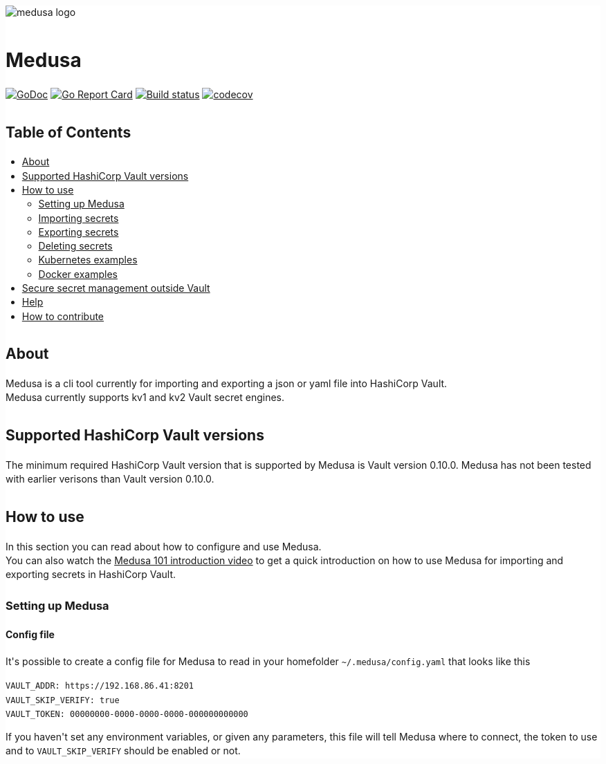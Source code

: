 ![medusa logo](https://raw.githubusercontent.com/jonasvinther/medusa/main/assets/logo/medusa-icon-240.png)

# Medusa

[![GoDoc](https://godoc.org/github.com/jonasvinther/medusa?status.svg)](https://godoc.org/github.com/jonasvinther/medusa)
[![Go Report Card](https://goreportcard.com/badge/github.com/jonasvinther/medusa)](https://goreportcard.com/report/github.com/jonasvinther/medusa)
[![Build status](https://github.com/jonasvinther/medusa/workflows/Go/badge.svg)](https://github.com/jonasvinther/medusa/actions)
[![codecov](https://codecov.io/gh/jonasvinther/medusa/branch/main/graph/badge.svg)](https://codecov.io/gh/jonasvinther/medusa)

## Table of Contents

- [About](#about)
- [Supported HashiCorp Vault versions](#supported-hashicorp-vault-versions)
- [How to use](#how-to-use)
  * [Setting up Medusa](#setting-up-medusa)
  * [Importing secrets](#importing-secrets)
  * [Exporting secrets](#exporting-secrets)
  * [Deleting secrets](#deleting-secrets)
  * [Kubernetes examples](docs/examples/kubernetes/cronjob/)
  * [Docker examples](docs/examples/docker/)
- [Secure secret management outside Vault](#secure-secret-management-outside-vault)
- [Help](#help)
- [How to contribute](docs/CONTRIBUTING.md)

## About
Medusa is a cli tool currently for importing and exporting a json or yaml file into HashiCorp Vault.  
Medusa currently supports kv1 and kv2 Vault secret engines.

## Supported HashiCorp Vault versions
The minimum required HashiCorp Vault version that is supported by Medusa is Vault version 0.10.0. Medusa has not been tested with earlier verisons than Vault version 0.10.0.

## How to use
In this section you can read about how to configure and use Medusa.  
You can also watch the [Medusa 101 introduction video](https://youtu.be/ynoe3fs_YHg) to get a quick introduction on how to use Medusa for importing and exporting secrets in HashiCorp Vault.

### Setting up Medusa
#### Config file
It's possible to create a config file for Medusa to read in your homefolder `~/.medusa/config.yaml` that looks like this
```
VAULT_ADDR: https://192.168.86.41:8201
VAULT_SKIP_VERIFY: true
VAULT_TOKEN: 00000000-0000-0000-0000-000000000000
```
If you haven't set any environment variables, or given any parameters, this file will tell Medusa where to connect, the token to use and to `VAULT_SKIP_VERIFY` should be enabled or not.

